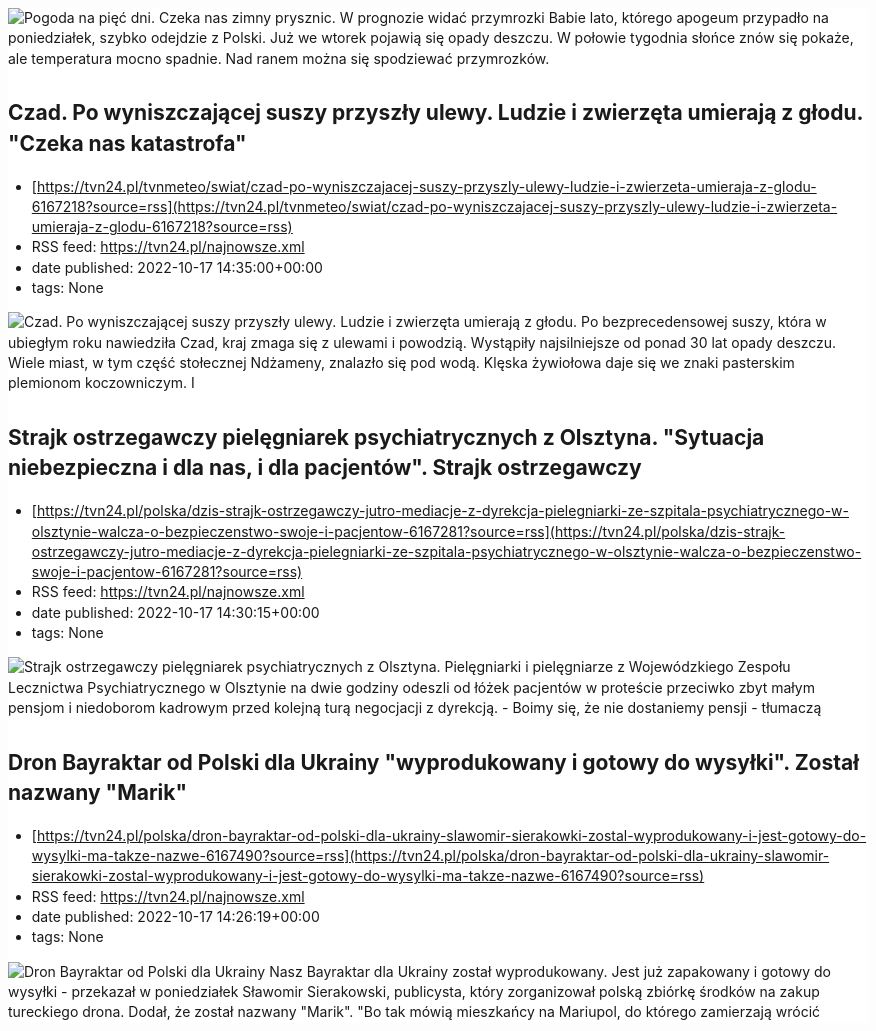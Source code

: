 <img alt="Pogoda na pięć dni. Czeka nas zimny prysznic. W prognozie widać przymrozki" src="https://tvn24.pl/tvnmeteo/najnowsze/cdn-zdjecie-kvqche-pogoda-6167544/alternates/LANDSCAPE_1280" />
    Babie lato, którego apogeum przypadło na poniedziałek, szybko odejdzie z Polski. Już we wtorek pojawią się opady deszczu. W połowie tygodnia słońce znów się pokaże, ale temperatura mocno spadnie. Nad ranem można się spodziewać przymrozków.

## Czad. Po wyniszczającej suszy przyszły ulewy. Ludzie i zwierzęta umierają z głodu. "Czeka nas katastrofa"
 - [https://tvn24.pl/tvnmeteo/swiat/czad-po-wyniszczajacej-suszy-przyszly-ulewy-ludzie-i-zwierzeta-umieraja-z-glodu-6167218?source=rss](https://tvn24.pl/tvnmeteo/swiat/czad-po-wyniszczajacej-suszy-przyszly-ulewy-ludzie-i-zwierzeta-umieraja-z-glodu-6167218?source=rss)
 - RSS feed: https://tvn24.pl/najnowsze.xml
 - date published: 2022-10-17 14:35:00+00:00
 - tags: None

<img alt="Czad. Po wyniszczającej suszy przyszły ulewy. Ludzie i zwierzęta umierają z głodu. " src="https://tvn24.pl/tvnmeteo/najnowsze/cdn-zdjecie-nzhwei-czad-6167361/alternates/LANDSCAPE_1280" />
    Po bezprecedensowej suszy, która w ubiegłym roku nawiedziła Czad, kraj zmaga się z ulewami i powodzią. Wystąpiły najsilniejsze od ponad 30 lat opady deszczu. Wiele miast, w tym część stołecznej Ndżameny, znalazło się pod wodą. Klęska żywiołowa daje się we znaki pasterskim plemionom koczowniczym. I

## Strajk ostrzegawczy pielęgniarek psychiatrycznych z Olsztyna. "Sytuacja niebezpieczna i dla nas, i dla pacjentów". Strajk ostrzegawczy
 - [https://tvn24.pl/polska/dzis-strajk-ostrzegawczy-jutro-mediacje-z-dyrekcja-pielegniarki-ze-szpitala-psychiatrycznego-w-olsztynie-walcza-o-bezpieczenstwo-swoje-i-pacjentow-6167281?source=rss](https://tvn24.pl/polska/dzis-strajk-ostrzegawczy-jutro-mediacje-z-dyrekcja-pielegniarki-ze-szpitala-psychiatrycznego-w-olsztynie-walcza-o-bezpieczenstwo-swoje-i-pacjentow-6167281?source=rss)
 - RSS feed: https://tvn24.pl/najnowsze.xml
 - date published: 2022-10-17 14:30:15+00:00
 - tags: None

<img alt="Strajk ostrzegawczy pielęgniarek psychiatrycznych z Olsztyna. " src="https://tvn24.pl/najnowsze/cdn-zdjecie-z611al-pielegniarka-szpital-shutterstock1079071553-6161085/alternates/LANDSCAPE_1280" />
    Pielęgniarki i pielęgniarze z Wojewódzkiego Zespołu Lecznictwa Psychiatrycznego w Olsztynie na dwie godziny odeszli od łóżek pacjentów w proteście przeciwko zbyt małym pensjom i niedoborom kadrowym przed kolejną turą negocjacji z dyrekcją. - Boimy się, że nie dostaniemy pensji - tłumaczą 

## Dron Bayraktar od Polski dla Ukrainy "wyprodukowany i gotowy do wysyłki". Został nazwany "Marik"
 - [https://tvn24.pl/polska/dron-bayraktar-od-polski-dla-ukrainy-slawomir-sierakowki-zostal-wyprodukowany-i-jest-gotowy-do-wysylki-ma-takze-nazwe-6167490?source=rss](https://tvn24.pl/polska/dron-bayraktar-od-polski-dla-ukrainy-slawomir-sierakowki-zostal-wyprodukowany-i-jest-gotowy-do-wysylki-ma-takze-nazwe-6167490?source=rss)
 - RSS feed: https://tvn24.pl/najnowsze.xml
 - date published: 2022-10-17 14:26:19+00:00
 - tags: None

<img alt="Dron Bayraktar od Polski dla Ukrainy " src="https://tvn24.pl/najnowsze/cdn-zdjecie-p0041z-projekt-drona-bayraktar-o-nazwie-marik-6167543/alternates/LANDSCAPE_1280" />
    Nasz Bayraktar dla Ukrainy został wyprodukowany. Jest już zapakowany i gotowy do wysyłki - przekazał w poniedziałek Sławomir Sierakowski, publicysta, który zorganizował polską zbiórkę środków na zakup tureckiego drona. Dodał, że został nazwany "Marik". "Bo tak mówią mieszkańcy na Mariupol, do którego zamierzają wrócić
